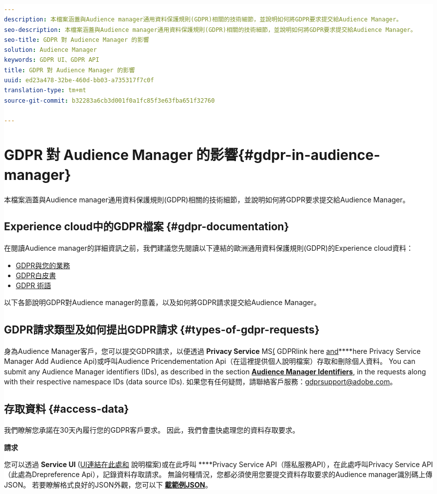 ```yaml
---
description: 本檔案涵蓋與Audience manager通用資料保護規則(GDPR)相關的技術細節，並說明如何將GDPR要求提交給Audience Manager。
seo-description: 本檔案涵蓋與Audience manager通用資料保護規則(GDPR)相關的技術細節，並說明如何將GDPR要求提交給Audience Manager。
seo-title: GDPR 對 Audience Manager 的影響
solution: Audience Manager
keywords: GDPR UI、GDPR API
title: GDPR 對 Audience Manager 的影響
uuid: ed23a478-32be-460d-bb03-a735317f7c0f
translation-type: tm+mt
source-git-commit: b32283a6cb3d001f0a1fc85f3e63fba651f32760

---
```



# GDPR 對 Audience Manager 的影響{#gdpr-in-audience-manager}

本檔案涵蓋與Audience manager通用資料保護規則(GDPR)相關的技術細節，並說明如何將GDPR要求提交給Audience Manager。

## Experience cloud中的GDPR檔案 {#gdpr-documentation}

在閱讀Audience manager的詳細資訊之前，我們建議您先閱讀以下連結的歐洲通用資料保護規則(GDPR)的Experience cloud資料：

* [GDPR與您的業務](https://www.adobe.com/privacy/general-data-protection-regulation.html)
* [GDPR白皮書](https://www.adobe.io/apis/cloudplatform/gdpr/docs/alldocs.html#!api-specification/markdown/narrative/gdpr/gdpr-whitepaper.md)
* [GDPR 術語](https://www.adobe.io/apis/cloudplatform/gdpr/docs/alldocs.html#!api-specification/markdown/narrative/gdpr/gdpr-terminology.md)

以下各節說明GDPR對Audience manager的意義，以及如何將GDPR請求提交給Audience Manager。

## GDPR請求類型及如何提出GDPR請求 {#types-of-gdpr-requests}

身為Audience Manager客戶，您可以提交GDPR請求，以便透過 **Privacy Service** MS[(](https://gdprui.cloud.adobe.io/) GDPRlink here [and](https://www.adobe.io/apis/experienceplatform/home/services/privacy-service.html)****[](https://www.adobe.io/apis/experienceplatform/home/services/privacy-service.html#!api-specification/markdown/narrative/tutorials/privacy_service_tutorial/privacy_service_api_tutorial.md)[](https://www.adobe.io/apis/experiencecloud/gdpr/api-reference.html#!acpdr/swagger-specs/privacy-service.yaml)here Privacy Service Manager Add Audience Api)或呼叫Audience Pricendementation Api（在這裡提供個人說明檔案）存取和刪除個人資料。 You can submit any Audience Manager identifiers (IDs), as described in the section **[Audience Manager Identifiers](../../overview/aam-gdpr/aam-gdpr-details.md#aam-ids)**, in the requests along with their respective namespace IDs (data source IDs). 如果您有任何疑問，請聯絡客戶服務：gdprsupport@adobe.com。

## 存取資料 {#access-data}

我們瞭解您承諾在30天內履行您的GDPR客戶要求。 因此，我們會盡快處理您的資料存取要求。

**請求**

您可以透過 **Service UI** ([UI連結在此處和](https://gdprui.cloud.adobe.io/) 說明檔案)或在此呼叫 [](https://www.adobe.io/apis/experienceplatform/home/services/privacy-service.html)****[](https://www.adobe.io/apis/experienceplatform/home/services/privacy-service.html#!api-specification/markdown/narrative/tutorials/privacy_service_tutorial/privacy_service_api_tutorial.md)[](https://www.adobe.io/apis/experiencecloud/gdpr/api-reference.html#!acpdr/swagger-specs/privacy-service.yaml)Privacy Service API（隱私服務API），在此處呼叫Privacy Service API（此處為Drepreference Api），記錄資料存取請求。 無論何種情況，您都必須使用您要提交資料存取要求的Audience manager識別碼上傳JSON。 若要瞭解格式良好的JSON外觀，您可以下 **[載範例JSON](assets/access_request.json)**。
